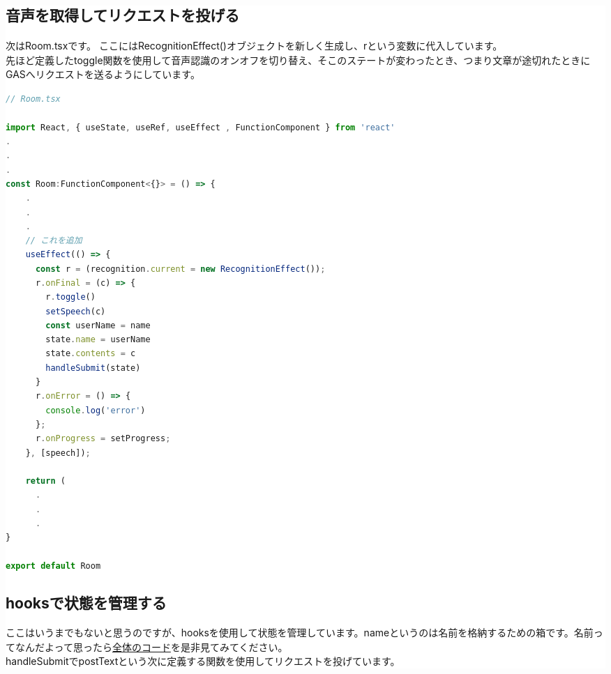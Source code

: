 ```ts
```

## 音声を取得してリクエストを投げる
次はRoom.tsxです。
ここにはRecognitionEffect()オブジェクトを新しく生成し、rという変数に代入しています。  
先ほど定義したtoggle関数を使用して音声認識のオンオフを切り替え、そこのステートが変わったとき、つまり文章が途切れたときにGASへリクエストを送るようにしています。  


```ts
// Room.tsx

import React, { useState, useRef, useEffect , FunctionComponent } from 'react'
.
.
.
const Room:FunctionComponent<{}> = () => {
    .
    .
    .
    // これを追加
    useEffect(() => {
      const r = (recognition.current = new RecognitionEffect());
      r.onFinal = (c) => {
        r.toggle()
        setSpeech(c)
        const userName = name
        state.name = userName
        state.contents = c
        handleSubmit(state)
      }
      r.onError = () => {      
        console.log('error')
      };
      r.onProgress = setProgress;
    }, [speech]);
    
    return (
      .
      .
      .				
}

export default Room
```

## hooksで状態を管理する

ここはいうまでもないと思うのですが、hooksを使用して状態を管理しています。nameというのは名前を格納するための箱です。名前ってなんだよって思ったら[全体のコード](https://github.com/takurinton/textapp)を是非見てみてください。  
handleSubmitでpostTextという次に定義する関数を使用してリクエストを投げています。
